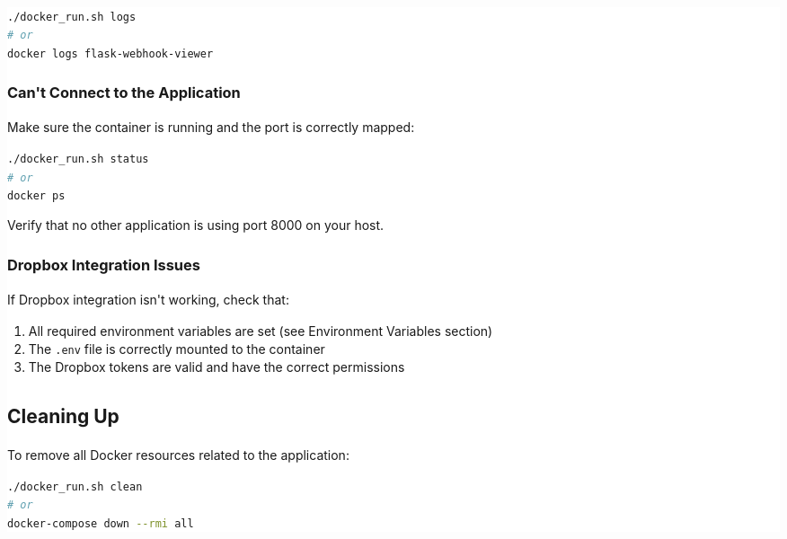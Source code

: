 ```bash
./docker_run.sh logs
# or 
docker logs flask-webhook-viewer
```

### Can't Connect to the Application

Make sure the container is running and the port is correctly mapped:

```bash
./docker_run.sh status
# or
docker ps
```

Verify that no other application is using port 8000 on your host.

### Dropbox Integration Issues

If Dropbox integration isn't working, check that:

1. All required environment variables are set (see Environment Variables section)
2. The `.env` file is correctly mounted to the container
3. The Dropbox tokens are valid and have the correct permissions

## Cleaning Up

To remove all Docker resources related to the application:

```bash
./docker_run.sh clean
# or
docker-compose down --rmi all
```
